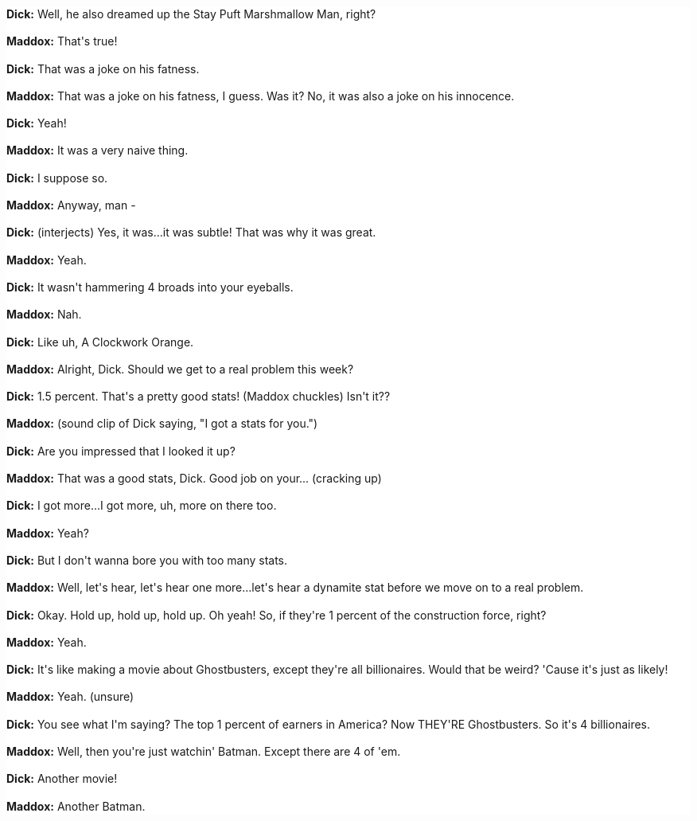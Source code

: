 **Dick:** Well, he also dreamed up the Stay Puft Marshmallow Man, right?

**Maddox:** That's true!

**Dick:** That was a joke on his fatness.

**Maddox:** That was a joke on his fatness, I guess. Was it? No, it was also a joke on his innocence.

**Dick:** Yeah!

**Maddox:** It was a very naive thing.

**Dick:** I suppose so.

**Maddox:** Anyway, man -

**Dick:** (interjects) Yes, it was...it was subtle! That was why it was great.

**Maddox:** Yeah.

**Dick:** It wasn't hammering 4 broads into your eyeballs.

**Maddox:** Nah.

**Dick:** Like uh, A Clockwork Orange.

**Maddox:** Alright, Dick. Should we get to a real problem this week?

**Dick:** 1.5 percent. That's a pretty good stats! (Maddox chuckles) Isn't it??

**Maddox:** (sound clip of Dick saying, "I got a stats for you.")

**Dick:** Are you impressed that I looked it up?

**Maddox:** That was a good stats, Dick. Good job on your... (cracking up)

**Dick:** I got more...I got more, uh, more on there too.

**Maddox:** Yeah?

**Dick:** But I don't wanna bore you with too many stats.

**Maddox:** Well, let's hear, let's hear one more...let's hear a dynamite stat before we move on to a real problem.

**Dick:** Okay. Hold up, hold up, hold up. Oh yeah! So, if they're 1 percent of the construction force, right?

**Maddox:** Yeah.

**Dick:** It's like making a movie about Ghostbusters, except they're all billionaires. Would that be weird? 'Cause it's just as likely!

**Maddox:** Yeah. (unsure)

**Dick:** You see what I'm saying? The top 1 percent of earners in America? Now THEY'RE Ghostbusters. So it's 4 billionaires.

**Maddox:** Well, then you're just watchin' Batman. Except there are 4 of 'em.

**Dick:** Another movie!

**Maddox:** Another Batman.
